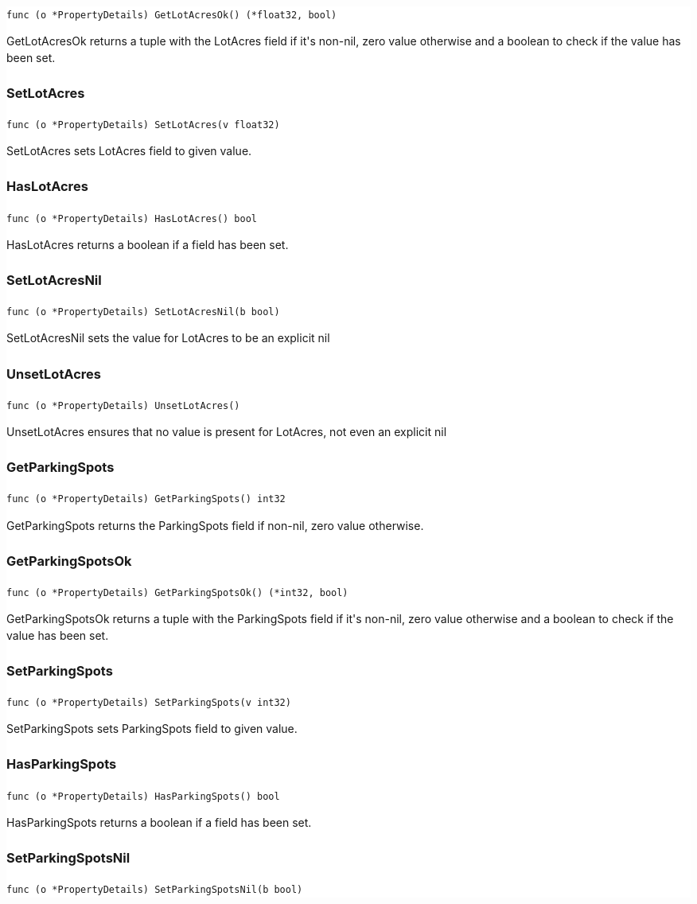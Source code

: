 `func (o *PropertyDetails) GetLotAcresOk() (*float32, bool)`

GetLotAcresOk returns a tuple with the LotAcres field if it's non-nil, zero value otherwise
and a boolean to check if the value has been set.

### SetLotAcres

`func (o *PropertyDetails) SetLotAcres(v float32)`

SetLotAcres sets LotAcres field to given value.

### HasLotAcres

`func (o *PropertyDetails) HasLotAcres() bool`

HasLotAcres returns a boolean if a field has been set.

### SetLotAcresNil

`func (o *PropertyDetails) SetLotAcresNil(b bool)`

 SetLotAcresNil sets the value for LotAcres to be an explicit nil

### UnsetLotAcres
`func (o *PropertyDetails) UnsetLotAcres()`

UnsetLotAcres ensures that no value is present for LotAcres, not even an explicit nil
### GetParkingSpots

`func (o *PropertyDetails) GetParkingSpots() int32`

GetParkingSpots returns the ParkingSpots field if non-nil, zero value otherwise.

### GetParkingSpotsOk

`func (o *PropertyDetails) GetParkingSpotsOk() (*int32, bool)`

GetParkingSpotsOk returns a tuple with the ParkingSpots field if it's non-nil, zero value otherwise
and a boolean to check if the value has been set.

### SetParkingSpots

`func (o *PropertyDetails) SetParkingSpots(v int32)`

SetParkingSpots sets ParkingSpots field to given value.

### HasParkingSpots

`func (o *PropertyDetails) HasParkingSpots() bool`

HasParkingSpots returns a boolean if a field has been set.

### SetParkingSpotsNil

`func (o *PropertyDetails) SetParkingSpotsNil(b bool)`
